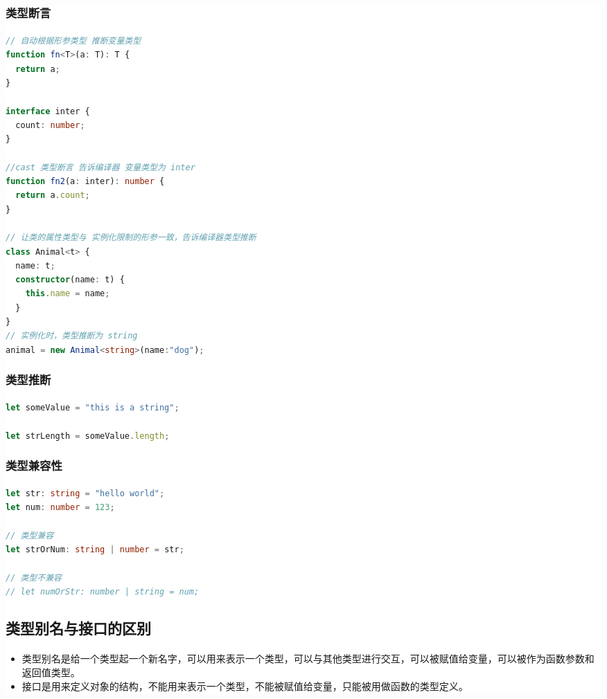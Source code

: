 ### 类型断言

```typescript
// 自动根据形参类型 推断变量类型
function fn<T>(a: T): T {
  return a;
}

interface inter {
  count: number;
}

//cast 类型断言 告诉编译器 变量类型为 inter
function fn2(a: inter): number {
  return a.count;
}

// 让类的属性类型与 实例化限制的形参一致，告诉编译器类型推断
class Animal<t> {
  name: t;
  constructor(name: t) {
    this.name = name;
  }
}
// 实例化时，类型推断为 string
animal = new Animal<string>(name:"dog");
```

### 类型推断

```typescript
let someValue = "this is a string";

let strLength = someValue.length;
```

### 类型兼容性

```typescript
let str: string = "hello world";
let num: number = 123;

// 类型兼容
let strOrNum: string | number = str;

// 类型不兼容
// let numOrStr: number | string = num;
```

## 类型别名与接口的区别

- 类型别名是给一个类型起一个新名字，可以用来表示一个类型，可以与其他类型进行交互，可以被赋值给变量，可以被作为函数参数和返回值类型。
- 接口是用来定义对象的结构，不能用来表示一个类型，不能被赋值给变量，只能被用做函数的类型定义。
